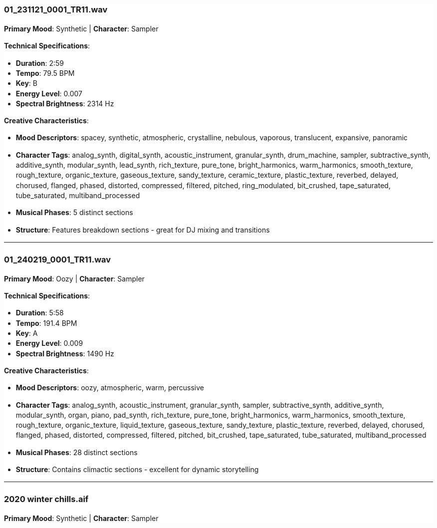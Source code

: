 
### 01_231121_0001_TR11.wav

**Primary Mood**: Synthetic | **Character**: Sampler

**Technical Specifications**:
- **Duration**: 2:59
- **Tempo**: 79.5 BPM
- **Key**: B
- **Energy Level**: 0.007
- **Spectral Brightness**: 2314 Hz

**Creative Characteristics**:
- **Mood Descriptors**: spacey, synthetic, atmospheric, crystalline, nebulous, vaporous, translucent, expansive, panoramic
- **Character Tags**: analog_synth, digital_synth, acoustic_instrument, granular_synth, drum_machine, sampler, subtractive_synth, additive_synth, modular_synth, lead_synth, rich_texture, pure_tone, bright_harmonics, warm_harmonics, smooth_texture, rough_texture, organic_texture, gaseous_texture, sandy_texture, ceramic_texture, plastic_texture, reverbed, delayed, chorused, flanged, phased, distorted, compressed, filtered, pitched, ring_modulated, bit_crushed, tape_saturated, tube_saturated, multiband_processed
- **Musical Phases**: 5 distinct sections

- **Structure**: Features breakdown sections - great for DJ mixing and transitions

---

### 01_240219_0001_TR11.wav

**Primary Mood**: Oozy | **Character**: Sampler

**Technical Specifications**:
- **Duration**: 5:58
- **Tempo**: 191.4 BPM
- **Key**: A
- **Energy Level**: 0.009
- **Spectral Brightness**: 1490 Hz

**Creative Characteristics**:
- **Mood Descriptors**: oozy, atmospheric, warm, percussive
- **Character Tags**: analog_synth, acoustic_instrument, granular_synth, sampler, subtractive_synth, additive_synth, modular_synth, organ, piano, pad_synth, rich_texture, pure_tone, bright_harmonics, warm_harmonics, smooth_texture, rough_texture, organic_texture, liquid_texture, gaseous_texture, sandy_texture, plastic_texture, reverbed, delayed, chorused, flanged, phased, distorted, compressed, filtered, pitched, bit_crushed, tape_saturated, tube_saturated, multiband_processed
- **Musical Phases**: 28 distinct sections

- **Structure**: Contains climactic sections - excellent for dynamic storytelling

---

### 2020 winter chills.aif

**Primary Mood**: Synthetic | **Character**: Sampler
